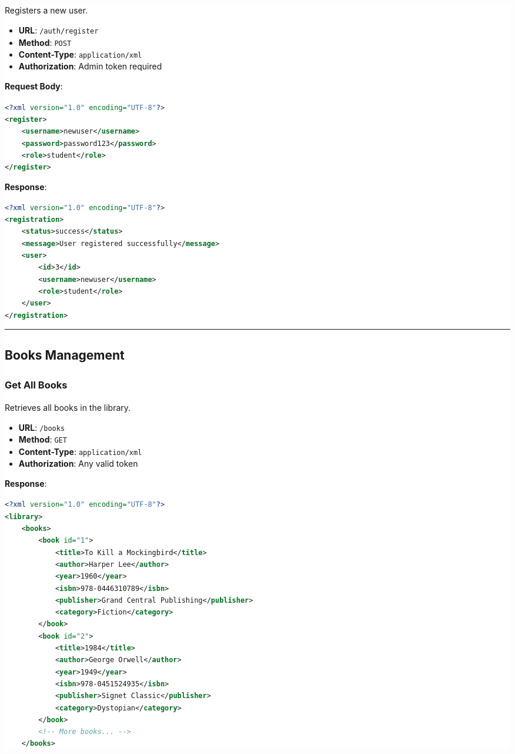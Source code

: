 Registers a new user.

- **URL**: `/auth/register`
- **Method**: `POST`
- **Content-Type**: `application/xml`
- **Authorization**: Admin token required

**Request Body**:
```xml
<?xml version="1.0" encoding="UTF-8"?>
<register>
    <username>newuser</username>
    <password>password123</password>
    <role>student</role>
</register>
```

**Response**:
```xml
<?xml version="1.0" encoding="UTF-8"?>
<registration>
    <status>success</status>
    <message>User registered successfully</message>
    <user>
        <id>3</id>
        <username>newuser</username>
        <role>student</role>
    </user>
</registration>
```

---

## Books Management

### Get All Books

Retrieves all books in the library.

- **URL**: `/books`
- **Method**: `GET`
- **Content-Type**: `application/xml`
- **Authorization**: Any valid token

**Response**:
```xml
<?xml version="1.0" encoding="UTF-8"?>
<library>
    <books>
        <book id="1">
            <title>To Kill a Mockingbird</title>
            <author>Harper Lee</author>
            <year>1960</year>
            <isbn>978-0446310789</isbn>
            <publisher>Grand Central Publishing</publisher>
            <category>Fiction</category>
        </book>
        <book id="2">
            <title>1984</title>
            <author>George Orwell</author>
            <year>1949</year>
            <isbn>978-0451524935</isbn>
            <publisher>Signet Classic</publisher>
            <category>Dystopian</category>
        </book>
        <!-- More books... -->
    </books>
```